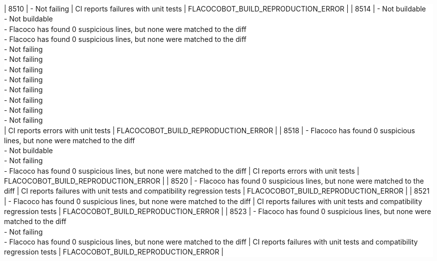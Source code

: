 | 8510 | - Not failing                                                                                                                                                                                                                                                                                                                                                                                                                                                                                                                                                                                                                                                                                                                                                                       | CI reports failures with unit tests                                                        | FLACOCOBOT_BUILD_REPRODUCTION_ERROR |
| 8514 | - Not buildable<br/>- Not buildable<br/>- Flacoco has found 0 suspicious lines, but none were matched to the diff<br/>- Flacoco has found 0 suspicious lines, but none were matched to the diff<br/>- Not failing<br/>- Not failing<br/>- Not failing<br/>- Not failing<br/>- Not failing<br/>- Not failing<br/>- Not failing<br/>- Not failing<br/>                                                                                                                                                                                                                                                                                                                                                                                                                                | CI reports errors with unit tests                                                          | FLACOCOBOT_BUILD_REPRODUCTION_ERROR |
| 8518 | - Flacoco has found 0 suspicious lines, but none were matched to the diff<br/>- Not buildable<br/>- Not failing<br/>- Flacoco has found 0 suspicious lines, but none were matched to the diff                                                                                                                                                                                                                                                                                                                                                                                                                                                                                                                                                                                       | CI reports errors with unit tests                                                          | FLACOCOBOT_BUILD_REPRODUCTION_ERROR |
| 8520 | - Flacoco has found 0 suspicious lines, but none were matched to the diff                                                                                                                                                                                                                                                                                                                                                                                                                                                                                                                                                                                                                                                                                                           | CI reports failures with unit tests and compatibility regression tests                     | FLACOCOBOT_BUILD_REPRODUCTION_ERROR |
| 8521 | - Flacoco has found 0 suspicious lines, but none were matched to the diff                                                                                                                                                                                                                                                                                                                                                                                                                                                                                                                                                                                                                                                                                                           | CI reports failures with unit tests and compatibility regression tests                     | FLACOCOBOT_BUILD_REPRODUCTION_ERROR |
| 8523 | - Flacoco has found 0 suspicious lines, but none were matched to the diff<br/>- Not failing<br/>- Flacoco has found 0 suspicious lines, but none were matched to the diff                                                                                                                                                                                                                                                                                                                                                                                                                                                                                                                                                                                                           | CI reports failures with unit tests and compatibility regression tests                     | FLACOCOBOT_BUILD_REPRODUCTION_ERROR |